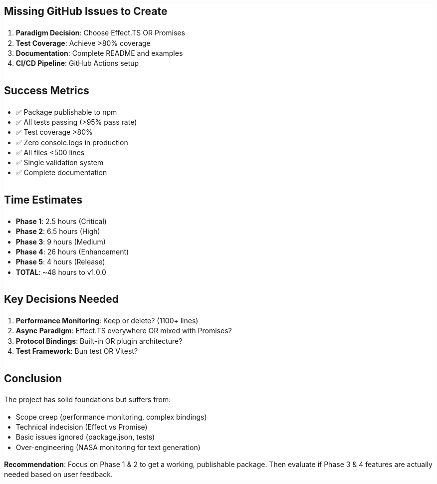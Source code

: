 ## Missing GitHub Issues to Create
1. **Paradigm Decision**: Choose Effect.TS OR Promises
2. **Test Coverage**: Achieve >80% coverage
3. **Documentation**: Complete README and examples
4. **CI/CD Pipeline**: GitHub Actions setup

## Success Metrics
- ✅ Package publishable to npm
- ✅ All tests passing (>95% pass rate)
- ✅ Test coverage >80%
- ✅ Zero console.logs in production
- ✅ All files <500 lines
- ✅ Single validation system
- ✅ Complete documentation

## Time Estimates
- **Phase 1**: 2.5 hours (Critical)
- **Phase 2**: 6.5 hours (High)
- **Phase 3**: 9 hours (Medium)
- **Phase 4**: 26 hours (Enhancement)
- **Phase 5**: 4 hours (Release)
- **TOTAL**: ~48 hours to v1.0.0

## Key Decisions Needed
1. **Performance Monitoring**: Keep or delete? (1100+ lines)
2. **Async Paradigm**: Effect.TS everywhere OR mixed with Promises?
3. **Protocol Bindings**: Built-in OR plugin architecture?
4. **Test Framework**: Bun test OR Vitest?

## Conclusion
The project has solid foundations but suffers from:
- Scope creep (performance monitoring, complex bindings)
- Technical indecision (Effect vs Promise)
- Basic issues ignored (package.json, tests)
- Over-engineering (NASA monitoring for text generation)

**Recommendation**: Focus on Phase 1 & 2 to get a working, publishable package. Then evaluate if Phase 3 & 4 features are actually needed based on user feedback.